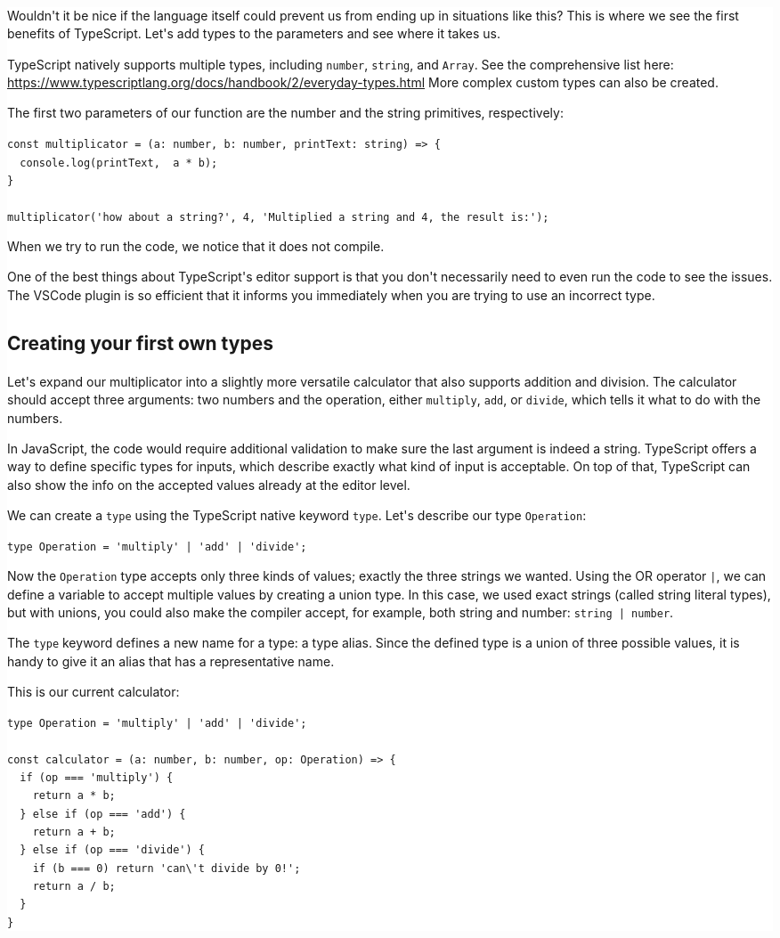 Wouldn't it be nice if the language itself could prevent us from ending up in situations like this? This is where we see the first benefits of TypeScript. Let's add types to the parameters and see where it takes us.

TypeScript natively supports multiple types, including `number`, `string`, and `Array`. See the comprehensive list here: https://www.typescriptlang.org/docs/handbook/2/everyday-types.html
More complex custom types can also be created.

The first two parameters of our function are the number and the string primitives, respectively:
```
const multiplicator = (a: number, b: number, printText: string) => {
  console.log(printText,  a * b);
}

multiplicator('how about a string?', 4, 'Multiplied a string and 4, the result is:');
```

When we try to run the code, we notice that it does not compile.

One of the best things about TypeScript's editor support is that you don't necessarily need to even run the code to see the issues. The VSCode plugin is so efficient that it informs you immediately when you are trying to use an incorrect type.

## Creating your first own types

Let's expand our multiplicator into a slightly more versatile calculator that also supports addition and division. The calculator should accept three arguments: two numbers and the operation, either `multiply`, `add`, or `divide`, which tells it what to do with the numbers.

In JavaScript, the code would require additional validation to make sure the last argument is indeed a string. TypeScript offers a way to define specific types for inputs, which describe exactly what kind of input is acceptable. On top of that, TypeScript can also show the info on the accepted values already at the editor level.

We can create a `type` using the TypeScript native keyword `type`. Let's describe our type `Operation`:
```
type Operation = 'multiply' | 'add' | 'divide';
```

Now the `Operation` type accepts only three kinds of values; exactly the three strings we wanted. Using the OR operator `|`, we can define a variable to accept multiple values by creating a union type. In this case, we used exact strings (called string literal types), but with unions, you could also make the compiler accept, for example, both string and number: `string | number`.

The `type` keyword defines a new name for a type: a type alias. Since the defined type is a union of three possible values, it is handy to give it an alias that has a representative name.

This is our current calculator:
```
type Operation = 'multiply' | 'add' | 'divide';

const calculator = (a: number, b: number, op: Operation) => {
  if (op === 'multiply') {
    return a * b;
  } else if (op === 'add') {
    return a + b;
  } else if (op === 'divide') {
    if (b === 0) return 'can\'t divide by 0!';
    return a / b;
  }
}
```
